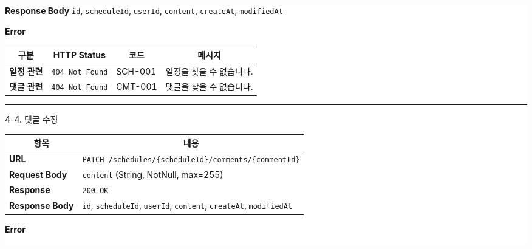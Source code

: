 <td><strong>Response Body</strong></td>
<td><code>id</code>, <code>scheduleId</code>, <code>userId</code>, <code>content</code>, <code>createAt</code>, <code>modifiedAt</code></td>
</tr>
</tbody>
</table></markdown-accessiblity-table>
<p dir="auto"><strong>Error</strong></p>
<markdown-accessiblity-table data-catalyst=""><table>
<thead>
<tr>
<th>구분</th>
<th>HTTP Status</th>
<th>코드</th>
<th>메시지</th>
</tr>
</thead>
<tbody>
<tr>
<td><strong>일정 관련</strong></td>
<td><code>404 Not Found</code></td>
<td>SCH-001</td>
<td>일정을 찾을 수 없습니다.</td>
</tr>
<tr>
<td><strong>댓글 관련</strong></td>
<td><code>404 Not Found</code></td>
<td>CMT-001</td>
<td>댓글을 찾을 수 없습니다.</td>
</tr>
</tbody>
</table></markdown-accessiblity-table>
<hr>
<p dir="auto">4-4. 댓글 수정</p>
<markdown-accessiblity-table data-catalyst=""><table>
<thead>
<tr>
<th>항목</th>
<th>내용</th>
</tr>
</thead>
<tbody>
<tr>
<td><strong>URL</strong></td>
<td><code>PATCH /schedules/{scheduleId}/comments/{commentId}</code></td>
</tr>
<tr>
<td><strong>Request Body</strong></td>
<td><code>content</code> (String, NotNull, max=255)</td>
</tr>
<tr>
<td><strong>Response</strong></td>
<td><code>200 OK</code></td>
</tr>
<tr>
<td><strong>Response Body</strong></td>
<td><code>id</code>, <code>scheduleId</code>, <code>userId</code>, <code>content</code>, <code>createAt</code>, <code>modifiedAt</code></td>
</tr>
</tbody>
</table></markdown-accessiblity-table>
<p dir="auto"><strong>Error</strong></p>
<markdown-accessiblity-table data-catalyst=""><table>
<thead>
<tr>
